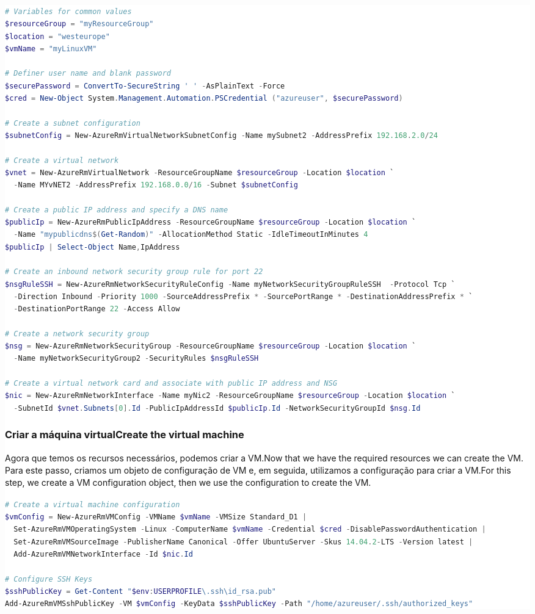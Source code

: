 ```powershell
# Variables for common values
$resourceGroup = "myResourceGroup"
$location = "westeurope"
$vmName = "myLinuxVM"

# Definer user name and blank password
$securePassword = ConvertTo-SecureString ' ' -AsPlainText -Force
$cred = New-Object System.Management.Automation.PSCredential ("azureuser", $securePassword)

# Create a subnet configuration
$subnetConfig = New-AzureRmVirtualNetworkSubnetConfig -Name mySubnet2 -AddressPrefix 192.168.2.0/24

# Create a virtual network
$vnet = New-AzureRmVirtualNetwork -ResourceGroupName $resourceGroup -Location $location `
  -Name MYvNET2 -AddressPrefix 192.168.0.0/16 -Subnet $subnetConfig

# Create a public IP address and specify a DNS name
$publicIp = New-AzureRmPublicIpAddress -ResourceGroupName $resourceGroup -Location $location `
  -Name "mypublicdns$(Get-Random)" -AllocationMethod Static -IdleTimeoutInMinutes 4
$publicIp | Select-Object Name,IpAddress

# Create an inbound network security group rule for port 22
$nsgRuleSSH = New-AzureRmNetworkSecurityRuleConfig -Name myNetworkSecurityGroupRuleSSH  -Protocol Tcp `
  -Direction Inbound -Priority 1000 -SourceAddressPrefix * -SourcePortRange * -DestinationAddressPrefix * `
  -DestinationPortRange 22 -Access Allow

# Create a network security group
$nsg = New-AzureRmNetworkSecurityGroup -ResourceGroupName $resourceGroup -Location $location `
  -Name myNetworkSecurityGroup2 -SecurityRules $nsgRuleSSH

# Create a virtual network card and associate with public IP address and NSG
$nic = New-AzureRmNetworkInterface -Name myNic2 -ResourceGroupName $resourceGroup -Location $location `
  -SubnetId $vnet.Subnets[0].Id -PublicIpAddressId $publicIp.Id -NetworkSecurityGroupId $nsg.Id
```

### <a name="create-the-virtual-machine"></a><span data-ttu-id="96b31-164">Criar a máquina virtual</span><span class="sxs-lookup"><span data-stu-id="96b31-164">Create the virtual machine</span></span>

<span data-ttu-id="96b31-165">Agora que temos os recursos necessários, podemos criar a VM.</span><span class="sxs-lookup"><span data-stu-id="96b31-165">Now that we have the required resources we can create the VM.</span></span> <span data-ttu-id="96b31-166">Para este passo, criamos um objeto de configuração de VM e, em seguida, utilizamos a configuração para criar a VM.</span><span class="sxs-lookup"><span data-stu-id="96b31-166">For this step, we create a VM configuration object, then we use the configuration to create the VM.</span></span>

```powershell
# Create a virtual machine configuration
$vmConfig = New-AzureRmVMConfig -VMName $vmName -VMSize Standard_D1 |
  Set-AzureRmVMOperatingSystem -Linux -ComputerName $vmName -Credential $cred -DisablePasswordAuthentication |
  Set-AzureRmVMSourceImage -PublisherName Canonical -Offer UbuntuServer -Skus 14.04.2-LTS -Version latest |
  Add-AzureRmVMNetworkInterface -Id $nic.Id

# Configure SSH Keys
$sshPublicKey = Get-Content "$env:USERPROFILE\.ssh\id_rsa.pub"
Add-AzureRmVMSshPublicKey -VM $vmConfig -KeyData $sshPublicKey -Path "/home/azureuser/.ssh/authorized_keys"

```